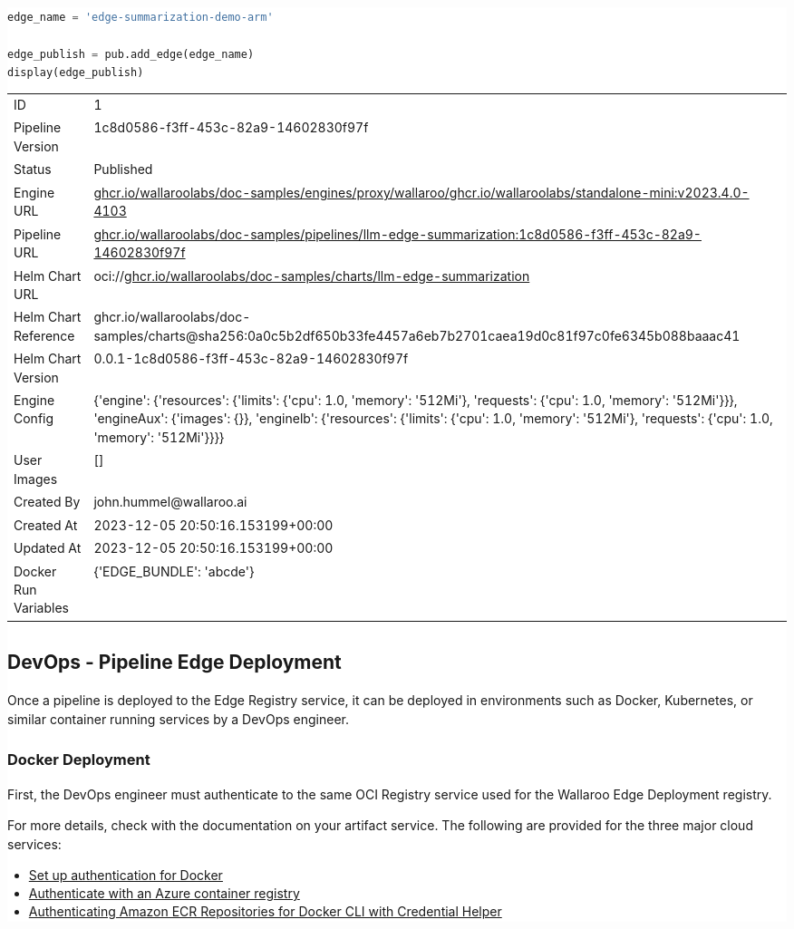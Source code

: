 ```python
edge_name = 'edge-summarization-demo-arm'

edge_publish = pub.add_edge(edge_name)
display(edge_publish)
```

<table>
    <tr><td>ID</td><td>1</td></tr>
    <tr><td>Pipeline Version</td><td>1c8d0586-f3ff-453c-82a9-14602830f97f</td></tr>
    <tr><td>Status</td><td>Published</td></tr>
    <tr><td>Engine URL</td><td><a href='https://ghcr.io/wallaroolabs/doc-samples/engines/proxy/wallaroo/ghcr.io/wallaroolabs/standalone-mini:v2023.4.0-4103'>ghcr.io/wallaroolabs/doc-samples/engines/proxy/wallaroo/ghcr.io/wallaroolabs/standalone-mini:v2023.4.0-4103</a></td></tr>
    <tr><td>Pipeline URL</td><td><a href='https://ghcr.io/wallaroolabs/doc-samples/pipelines/llm-edge-summarization:1c8d0586-f3ff-453c-82a9-14602830f97f'>ghcr.io/wallaroolabs/doc-samples/pipelines/llm-edge-summarization:1c8d0586-f3ff-453c-82a9-14602830f97f</a></td></tr>
    <tr><td>Helm Chart URL</td><td>oci://<a href='https://ghcr.io/wallaroolabs/doc-samples/charts/llm-edge-summarization'>ghcr.io/wallaroolabs/doc-samples/charts/llm-edge-summarization</a></td></tr>
    <tr><td>Helm Chart Reference</td><td>ghcr.io/wallaroolabs/doc-samples/charts@sha256:0a0c5b2df650b33fe4457a6eb7b2701caea19d0c81f97c0fe6345b088baaac41</td></tr>
    <tr><td>Helm Chart Version</td><td>0.0.1-1c8d0586-f3ff-453c-82a9-14602830f97f</td></tr>
    <tr><td>Engine Config</td><td>{'engine': {'resources': {'limits': {'cpu': 1.0, 'memory': '512Mi'}, 'requests': {'cpu': 1.0, 'memory': '512Mi'}}}, 'engineAux': {'images': {}}, 'enginelb': {'resources': {'limits': {'cpu': 1.0, 'memory': '512Mi'}, 'requests': {'cpu': 1.0, 'memory': '512Mi'}}}}</td></tr>
    <tr><td>User Images</td><td>[]</td></tr>
    <tr><td>Created By</td><td>john.hummel@wallaroo.ai</td></tr>
    <tr><td>Created At</td><td>2023-12-05 20:50:16.153199+00:00</td></tr>
    <tr><td>Updated At</td><td>2023-12-05 20:50:16.153199+00:00</td></tr>
    <tr><td>Docker Run Variables</td><td>{'EDGE_BUNDLE': 'abcde'}</td></tr>
</table>

## DevOps - Pipeline Edge Deployment

Once a pipeline is deployed to the Edge Registry service, it can be deployed in environments such as Docker, Kubernetes, or similar container running services by a DevOps engineer.

### Docker Deployment

First, the DevOps engineer must authenticate to the same OCI Registry service used for the Wallaroo Edge Deployment registry.

For more details, check with the documentation on your artifact service.  The following are provided for the three major cloud services:

* [Set up authentication for Docker](https://cloud.google.com/artifact-registry/docs/docker/authentication)
* [Authenticate with an Azure container registry](https://learn.microsoft.com/en-us/azure/container-registry/container-registry-authentication?tabs=azure-cli)
* [Authenticating Amazon ECR Repositories for Docker CLI with Credential Helper](https://aws.amazon.com/blogs/compute/authenticating-amazon-ecr-repositories-for-docker-cli-with-credential-helper/)
